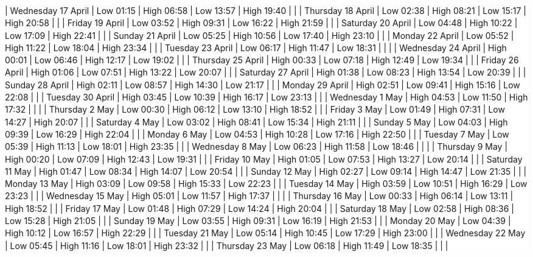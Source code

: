 | Wednesday 17 April | Low 01:15 | High 06:58 | Low 13:57 | High 19:40 |  |
| Thursday 18 April | Low 02:38 | High 08:21 | Low 15:17 | High 20:58 |  |
| Friday 19 April | Low 03:52 | High 09:31 | Low 16:22 | High 21:59 |  |
| Saturday 20 April | Low 04:48 | High 10:22 | Low 17:09 | High 22:41 |  |
| Sunday 21 April | Low 05:25 | High 10:56 | Low 17:40 | High 23:10 |  |
| Monday 22 April | Low 05:52 | High 11:22 | Low 18:04 | High 23:34 |  |
| Tuesday 23 April | Low 06:17 | High 11:47 | Low 18:31 |  |  |
| Wednesday 24 April | High 00:01 | Low 06:46 | High 12:17 | Low 19:02 |  |
| Thursday 25 April | High 00:33 | Low 07:18 | High 12:49 | Low 19:34 |  |
| Friday 26 April | High 01:06 | Low 07:51 | High 13:22 | Low 20:07 |  |
| Saturday 27 April | High 01:38 | Low 08:23 | High 13:54 | Low 20:39 |  |
| Sunday 28 April | High 02:11 | Low 08:57 | High 14:30 | Low 21:17 |  |
| Monday 29 April | High 02:51 | Low 09:41 | High 15:16 | Low 22:08 |  |
| Tuesday 30 April | High 03:45 | Low 10:39 | High 16:17 | Low 23:13 |  |
| Wednesday 1 May | High 04:53 | Low 11:50 | High 17:32 |  |  |
| Thursday 2 May | Low 00:30 | High 06:12 | Low 13:10 | High 18:52 |  |
| Friday 3 May | Low 01:49 | High 07:31 | Low 14:27 | High 20:07 |  |
| Saturday 4 May | Low 03:02 | High 08:41 | Low 15:34 | High 21:11 |  |
| Sunday 5 May | Low 04:03 | High 09:39 | Low 16:29 | High 22:04 |  |
| Monday 6 May | Low 04:53 | High 10:28 | Low 17:16 | High 22:50 |  |
| Tuesday 7 May | Low 05:39 | High 11:13 | Low 18:01 | High 23:35 |  |
| Wednesday 8 May | Low 06:23 | High 11:58 | Low 18:46 |  |  |
| Thursday 9 May | High 00:20 | Low 07:09 | High 12:43 | Low 19:31 |  |
| Friday 10 May | High 01:05 | Low 07:53 | High 13:27 | Low 20:14 |  |
| Saturday 11 May | High 01:47 | Low 08:34 | High 14:07 | Low 20:54 |  |
| Sunday 12 May | High 02:27 | Low 09:14 | High 14:47 | Low 21:35 |  |
| Monday 13 May | High 03:09 | Low 09:58 | High 15:33 | Low 22:23 |  |
| Tuesday 14 May | High 03:59 | Low 10:51 | High 16:29 | Low 23:23 |  |
| Wednesday 15 May | High 05:01 | Low 11:57 | High 17:37 |  |  |
| Thursday 16 May | Low 00:33 | High 06:14 | Low 13:11 | High 18:52 |  |
| Friday 17 May | Low 01:48 | High 07:29 | Low 14:24 | High 20:04 |  |
| Saturday 18 May | Low 02:58 | High 08:36 | Low 15:28 | High 21:05 |  |
| Sunday 19 May | Low 03:55 | High 09:31 | Low 16:19 | High 21:53 |  |
| Monday 20 May | Low 04:39 | High 10:12 | Low 16:57 | High 22:29 |  |
| Tuesday 21 May | Low 05:14 | High 10:45 | Low 17:29 | High 23:00 |  |
| Wednesday 22 May | Low 05:45 | High 11:16 | Low 18:01 | High 23:32 |  |
| Thursday 23 May | Low 06:18 | High 11:49 | Low 18:35 |  |  |